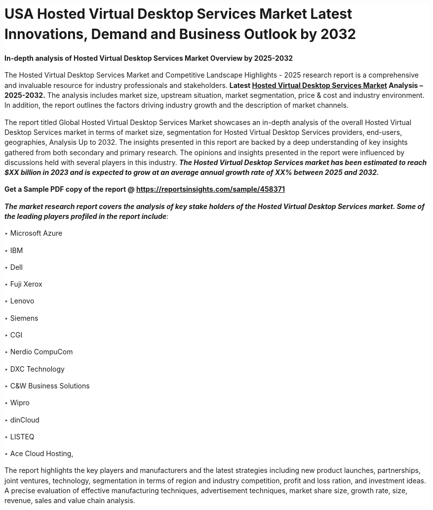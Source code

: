 # USA Hosted Virtual Desktop Services Market Latest Innovations, Demand and Business Outlook by 2032

<strong>In-depth analysis of Hosted Virtual Desktop Services Market Overview by 2025-2032</strong></p>

The Hosted Virtual Desktop Services Market and Competitive Landscape Highlights - 2025 research report is a comprehensive and invaluable resource for industry professionals and stakeholders. <strong>Latest <a href=https://www.reportsinsights.com/sample/458371>Hosted Virtual Desktop Services Market</a> Analysis – 2025-2032.</strong>  The analysis includes market size, upstream situation, market segmentation, price & cost and industry environment. In addition, the report outlines the factors driving industry growth and the description of market channels.

The report titled Global Hosted Virtual Desktop Services Market showcases an in-depth analysis of the overall Hosted Virtual Desktop Services market in terms of market size, segmentation for Hosted Virtual Desktop Services providers, end-users, geographies, Analysis Up to 2032. The insights presented in this report are backed by a deep understanding of key insights gathered from both secondary and primary research. The opinions and insights presented in the report were influenced by discussions held with several players in this industry. <strong><em>The Hosted Virtual Desktop Services market has been estimated to reach $XX billion in 2023 and is expected to grow at an average annual growth rate of XX% between 2025 and 2032.</em></strong>

<strong>Get a Sample PDF copy of the report @ <a href=https://reportsinsights.com/sample/458371>https://reportsinsights.com/sample/458371</a></strong>

<strong><em>The market research report covers the analysis of key stake holders of the Hosted Virtual Desktop Services market. Some of the leading players profiled in the report include</em></strong>: 

‣ Microsoft Azure

‣ IBM

‣ Dell

‣ Fuji Xerox

‣ Lenovo

‣ Siemens

‣ CGI

‣ Nerdio CompuCom

‣ DXC Technology

‣ C&W Business Solutions

‣ Wipro

‣ dinCloud

‣ LISTEQ

‣ Ace Cloud Hosting,

The report highlights the key players and manufacturers and the latest strategies including new product launches, partnerships, joint ventures, technology, segmentation in terms of region and industry competition, profit and loss ration, and investment ideas. A precise evaluation of effective manufacturing techniques, advertisement techniques, market share size, growth rate, size, revenue, sales and value chain analysis.

